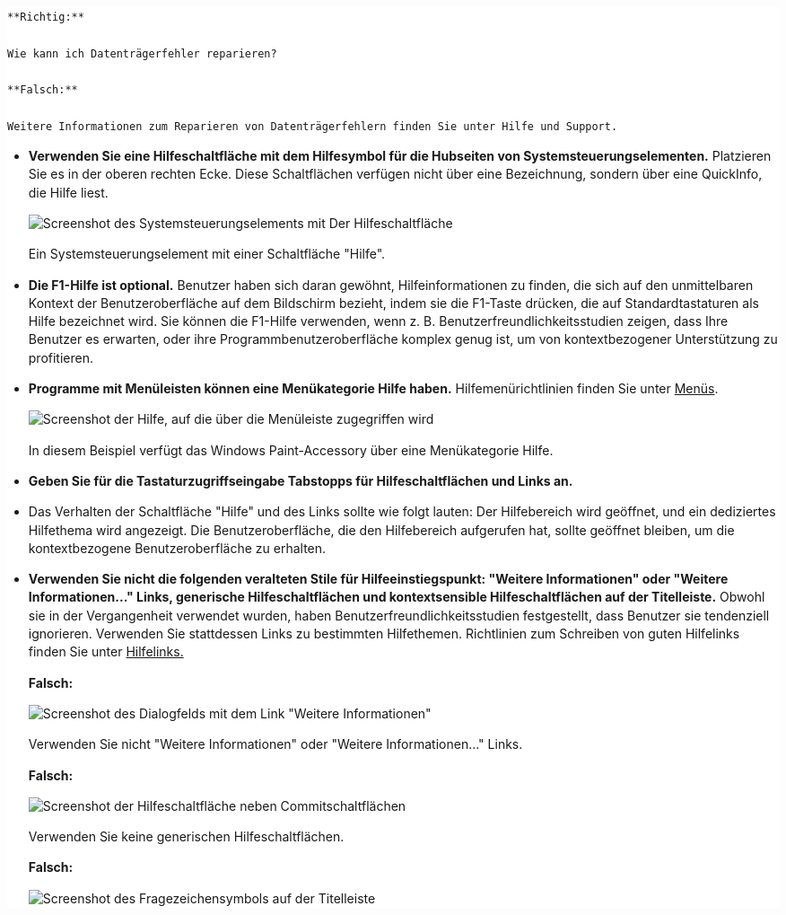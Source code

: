     **Richtig:**

    Wie kann ich Datenträgerfehler reparieren?

    **Falsch:**

    Weitere Informationen zum Reparieren von Datenträgerfehlern finden Sie unter Hilfe und Support.

-   **Verwenden Sie eine Hilfeschaltfläche mit dem Hilfesymbol für die Hubseiten von Systemsteuerungselementen.** Platzieren Sie es in der oberen rechten Ecke. Diese Schaltflächen verfügen nicht über eine Bezeichnung, sondern über eine QuickInfo, die Hilfe liest.

    ![Screenshot des Systemsteuerungselements mit Der Hilfeschaltfläche ](images/winenv-help-image7.png)

    Ein Systemsteuerungselement mit einer Schaltfläche "Hilfe".

-   **Die F1-Hilfe ist optional.** Benutzer haben sich daran gewöhnt, Hilfeinformationen zu finden, die sich auf den unmittelbaren Kontext der Benutzeroberfläche auf dem Bildschirm bezieht, indem sie die F1-Taste drücken, die auf Standardtastaturen als Hilfe bezeichnet wird. Sie können die F1-Hilfe verwenden, wenn z. B. Benutzerfreundlichkeitsstudien zeigen, dass Ihre Benutzer es erwarten, oder ihre Programmbenutzeroberfläche komplex genug ist, um von kontextbezogener Unterstützung zu profitieren.
-   **Programme mit Menüleisten können eine Menükategorie Hilfe haben.** Hilfemenürichtlinien finden Sie unter [Menüs](cmd-menus.md).

    ![Screenshot der Hilfe, auf die über die Menüleiste zugegriffen wird ](images/winenv-help-image8.png)

    In diesem Beispiel verfügt das Windows Paint-Accessory über eine Menükategorie Hilfe.

-   **Geben Sie für die Tastaturzugriffseingabe Tabstopps für Hilfeschaltflächen und Links an.**
-   Das Verhalten der Schaltfläche "Hilfe" und des Links sollte wie folgt lauten: Der Hilfebereich wird geöffnet, und ein dediziertes Hilfethema wird angezeigt. Die Benutzeroberfläche, die den Hilfebereich aufgerufen hat, sollte geöffnet bleiben, um die kontextbezogene Benutzeroberfläche zu erhalten.
-   **Verwenden Sie nicht die folgenden veralteten Stile für Hilfeeinstiegspunkt: "Weitere Informationen" oder "Weitere Informationen..." Links, generische Hilfeschaltflächen und kontextsensible Hilfeschaltflächen auf der Titelleiste.** Obwohl sie in der Vergangenheit verwendet wurden, haben Benutzerfreundlichkeitsstudien festgestellt, dass Benutzer sie tendenziell ignorieren. Verwenden Sie stattdessen Links zu bestimmten Hilfethemen. Richtlinien zum Schreiben von guten Hilfelinks finden Sie unter [Hilfelinks.](#text)

    **Falsch:**

    ![Screenshot des Dialogfelds mit dem Link "Weitere Informationen" ](images/winenv-help-image9.png)

    Verwenden Sie nicht "Weitere Informationen" oder "Weitere Informationen..." Links.

    **Falsch:**

    ![Screenshot der Hilfeschaltfläche neben Commitschaltflächen ](images/winenv-help-image10.png)

    Verwenden Sie keine generischen Hilfeschaltflächen.

    **Falsch:**

    ![Screenshot des Fragezeichensymbols auf der Titelleiste ](images/winenv-help-image11.png)
